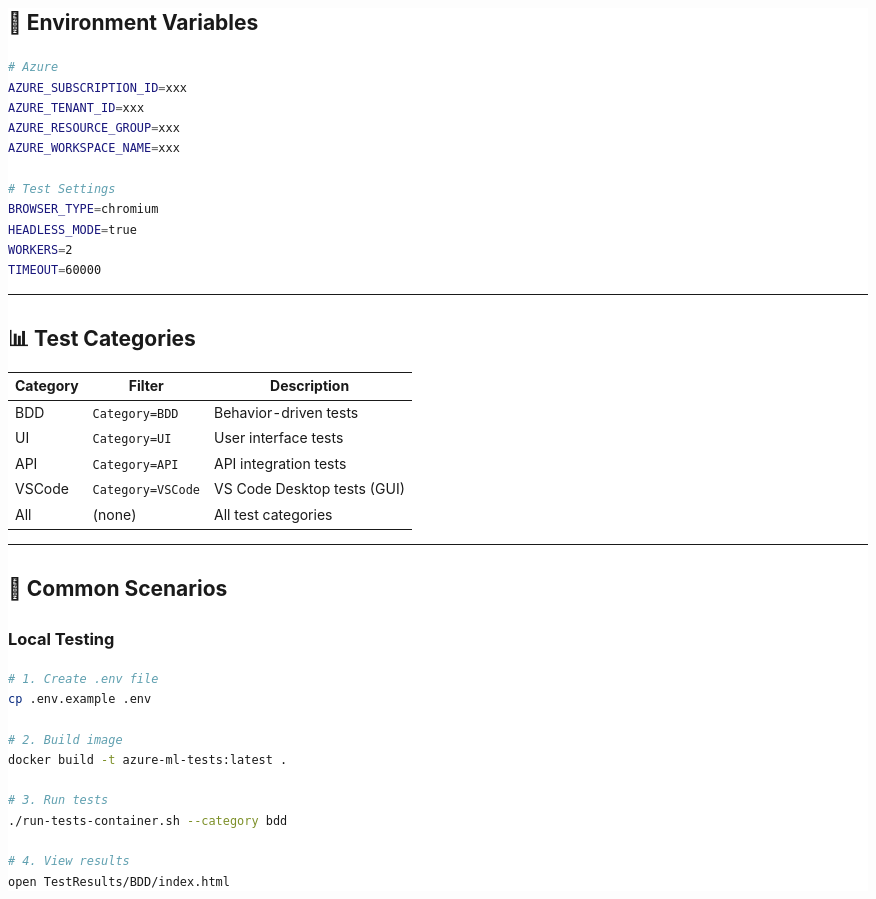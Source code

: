 
## 🔧 Environment Variables

```bash
# Azure
AZURE_SUBSCRIPTION_ID=xxx
AZURE_TENANT_ID=xxx
AZURE_RESOURCE_GROUP=xxx
AZURE_WORKSPACE_NAME=xxx

# Test Settings
BROWSER_TYPE=chromium
HEADLESS_MODE=true
WORKERS=2
TIMEOUT=60000
```

---

## 📊 Test Categories

| Category | Filter | Description |
|----------|--------|-------------|
| BDD | `Category=BDD` | Behavior-driven tests |
| UI | `Category=UI` | User interface tests |
| API | `Category=API` | API integration tests |
| VSCode | `Category=VSCode` | VS Code Desktop tests (GUI) |
| All | (none) | All test categories |

---

## 🎯 Common Scenarios

### Local Testing
```bash
# 1. Create .env file
cp .env.example .env

# 2. Build image
docker build -t azure-ml-tests:latest .

# 3. Run tests
./run-tests-container.sh --category bdd

# 4. View results
open TestResults/BDD/index.html
```
